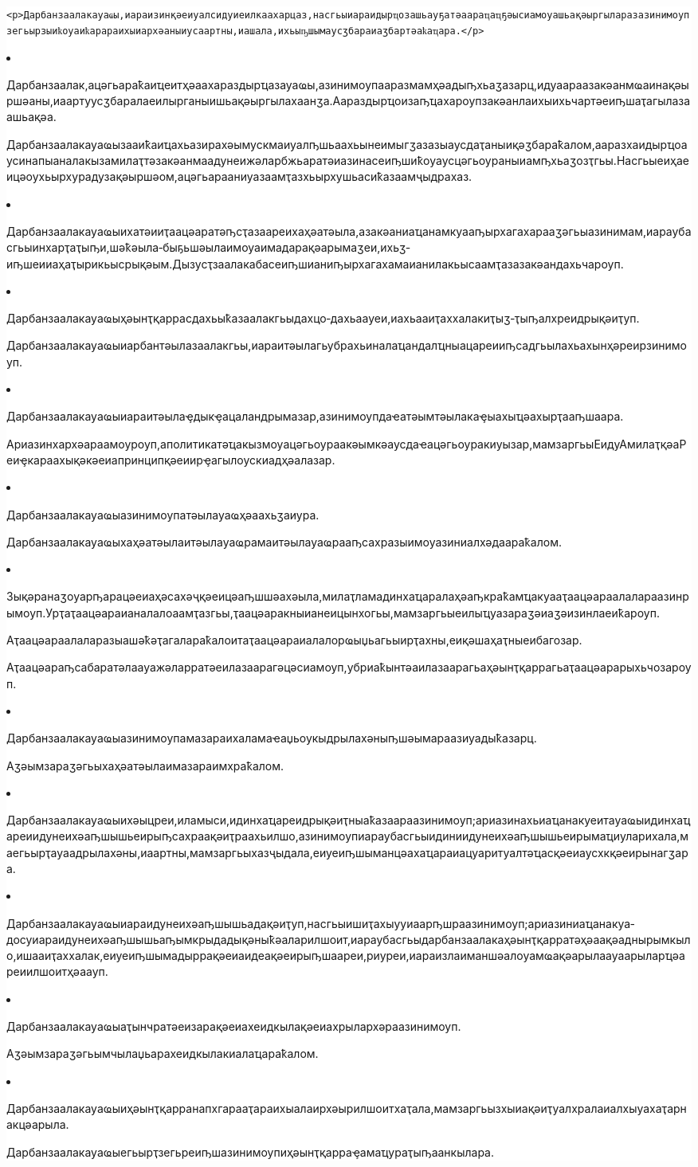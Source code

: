     <p>Дарбанзаалакауаҩы,иараизинқәеиуалсидуиеилкаахарцаз,насгьыиараидырҵозашьауҕатәаараҵаҵҕәысиамоуашьақәыргыларазазинимоупзегьырзыиҟоуаиҟарараихыиархәаныиусаартны,иашала,ихьыҧшымаусӡбараиаӡбартәаҟаҵара.</p>
  </li>
  <li>
    <p>Дарбанзаалак,ацәгьараҟаиҵеитҳәаахараздырҵазауаҩы,азинимоупааразмамҳәадыҧхьаӡазарц,идуаараазакәанмҩаинақәыршәаны,иаартуусӡбаралаеилырганыишьақәыргылахаанӡа.Аараздырҵоизаҧҵахароупзакәанлаихыихьчартәеиҧшаҭагылазаашьақәа.</p>
    <p>Дарбанзаалакауаҩызааиҟаиҵахьазирахәымускмаиуалҧшьаахьынеимыгӡазазыаусдаҭаныиқәӡбараҟалом,ааразхаидырҵоаусинапыаналакызамилаҭтәзакәанмаадунеижәларбжьаратәиазинасеиҧшиҟоуаусцәгьоураныиамҧхьаӡозҭгьы.Насгьыеиҳаеицәоухьырхурадузақәыршәом,ацәгьарааниуазаамҭазхьырхушьасиҟазаамҷыдрахаз.</p>
  </li>
  <li>
    <p>Дарбанзаалакауаҩыихатәииҭаацәаратәҧсҭазаареихаҳәатәыла,азакәаниаҵанамкуааҧырхагахарааӡәгьыазинимам,иараубасгьыинхарҭаҭыҧи,шәҟәыла‐быҕьшәылаимоуаимадарақәарымаӡеи,ихьӡ‐иҧшеииаҳаҭырикьысрықәым.Дызусҭзаалакабасеиҧшианиҧырхагахамаианилакьысаамҭазазакәандахьчароуп.</p>
  </li>
  <li>
    <p>Дарбанзаалакауаҩыҳәынҭқаррасдахьыҟазаалакгьыдахцо‐дахьаауеи,иахьааиҭаххалакиҭыӡ‐ҭыҧалхреидрықәиҭуп.</p>
    <p>Дарбанзаалакауаҩыиарбантәылазаалакгьы,иараитәылагьубрахьиналаҵандалҵныацареииҧсадгьылахьахынҳәреирзинимоуп.</p>
  </li>
  <li>
    <p>Дарбанзаалакауаҩыиараитәылаҿдыкҿацаландрымазар,азинимоупдаҽатәымтәылакаҿыахыҵәахырҭааҧшаара.</p>
    <p>Ариазинхархәараамоуроуп,аполитикатәҵакызмоуацәгьоураакәымкәаусдаҽацәгьоуракиуызар,мамзаргьыЕидуАмилаҭқәаРеиҿкараахықәкәеиапринципқәеиирҿагылоускиадҳәалазар.</p>
  </li>
  <li>
    <p>Дарбанзаалакауаҩыазинимоупатәылауаҩҳәаахьӡаиура.</p>
    <p>Дарбанзаалакауаҩыхаҳәатәылаитәылауаҩрамаитәылауаҩрааҧсахразыимоуазиниалхәдаараҟалом.</p>
  </li>
  <li>
    <p>Зықәранаӡоуарҧарацәеиаҳәсахәҷқәеицәаҧшшәахәыла,милаҭламадинхаҵаралаҳәаҧкраҟамҵакуааҭаацәараалалараазинрымоуп.Урҭаҭаацәараианалалоаамҭазгьы,ҭаацәаракныианеицынхогьы,мамзаргьыеилыҵуазараӡәиаӡәизинлаеиҟароуп.</p>
    <p>Аҭаацәараалаларазыашәҟәҭагалараҟалоитаҭаацәараиалалорҩыџьагьыирҭахны,еиқәшаҳаҭныеибагозар.</p>
    <p>Аҭаацәараҧсабаратәлаауажәларратәеилазаарагәцәсиамоуп,убриаҟынтәаилазаарагьаҳәынҭқаррагьаҭаацәарарыхьчозароуп.</p>
  </li>
  <li>
    <p>Дарбанзаалакауаҩыазинимоупамазараихаламаҽаџьоукыдрылахәныҧшәымараазиуадыҟазарц.</p>
    <p>Аӡәымзараӡәгьыхаҳәатәылаимазараимхраҟалом.</p>
  </li>
  <li>
    <p>Дарбанзаалакауаҩыихәыцреи,иламыси,идинхаҵареидрықәиҭныаҟазаараазинимоуп;ариазинахьиаҵанакуеитауаҩыидинхаҵареиидунеихәаҧшышьеирыҧсахраақәиҭраахьилшо,азинимоупиараубасгьыидиниидунеихәаҧшышьеирымаҵиуларихала,маегьырҭауаадрылахәны,иаартны,мамзаргьыхазҷыдала,еиуеиҧшыманцәахаҵараиацуаритуалтәҵасқәеиаусхкқәеирынагӡара.</p>
  </li>
  <li>
    <p>Дарбанзаалакауаҩыиараидунеихәаҧшышьадақәиҭуп,насгьыишиҭахыууиаарҧшраазинимоуп;ариазиниаҵанакуа‐досуиараидунеихәаҧшышьаҧымкрыдадықәныҟәаларилшоит,иараубасгьыдарбанзаалакаҳәынҭқарратәҳәаақәаднырымкыло,ишааиҭаххалак,еиуеиҧшымадыррақәеиаидеақәеирыҧшаареи,риуреи,иараизлаиманшәалоуамҩақәарылаауаарыларҵәареиилшоитҳәаауп.</p>
  </li>
  <li>
    <p>Дарбанзаалакауаҩыаҭынчратәеизарақәеиахеидкылақәеиахрылархәраазинимоуп.</p>
    <p>Аӡәымзараӡәгьымчылаџьарахеидкылакиалаҵараҟалом.</p>
  </li>
  <li>
    <p>Дарбанзаалакауаҩыиҳәынҭқарранапхгарааҭараихыалаирхәырилшоитхаҭала,мамзаргьызхыиақәиҭуалхралаиалхыуахаҭарнакцәарыла.</p>
    <p>Дарбанзаалакауаҩыегьырҭзегьреиҧшазинимоупиҳәынҭқарраҿамаҵураҭыҧаанкылара.</p>
